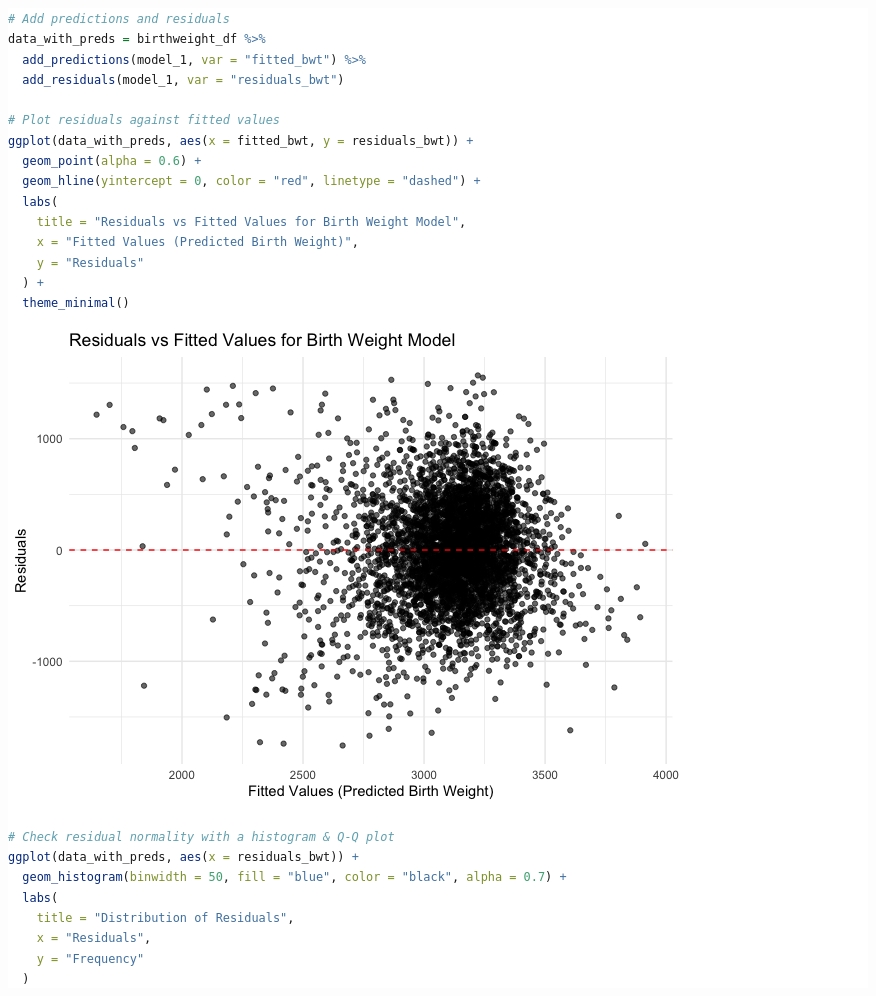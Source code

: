 ``` r
# Add predictions and residuals
data_with_preds = birthweight_df %>%
  add_predictions(model_1, var = "fitted_bwt") %>%
  add_residuals(model_1, var = "residuals_bwt")

# Plot residuals against fitted values
ggplot(data_with_preds, aes(x = fitted_bwt, y = residuals_bwt)) +
  geom_point(alpha = 0.6) +
  geom_hline(yintercept = 0, color = "red", linetype = "dashed") +
  labs(
    title = "Residuals vs Fitted Values for Birth Weight Model",
    x = "Fitted Values (Predicted Birth Weight)",
    y = "Residuals"
  ) +
  theme_minimal()
```

![](p8105_hw6_az2852_files/figure-gfm/unnamed-chunk-8-1.png)

``` r
# Check residual normality with a histogram & Q-Q plot
ggplot(data_with_preds, aes(x = residuals_bwt)) +
  geom_histogram(binwidth = 50, fill = "blue", color = "black", alpha = 0.7) +
  labs(
    title = "Distribution of Residuals",
    x = "Residuals",
    y = "Frequency"
  )
```
